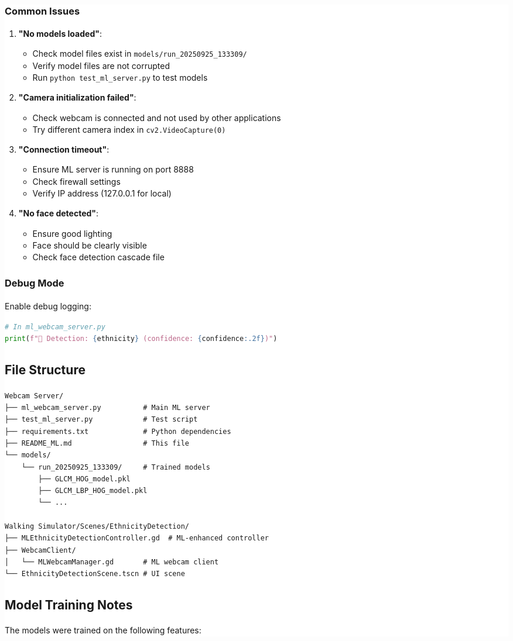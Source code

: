 ### Common Issues

1. **"No models loaded"**:
   - Check model files exist in `models/run_20250925_133309/`
   - Verify model files are not corrupted
   - Run `python test_ml_server.py` to test models

2. **"Camera initialization failed"**:
   - Check webcam is connected and not used by other applications
   - Try different camera index in `cv2.VideoCapture(0)`

3. **"Connection timeout"**:
   - Ensure ML server is running on port 8888
   - Check firewall settings
   - Verify IP address (127.0.0.1 for local)

4. **"No face detected"**:
   - Ensure good lighting
   - Face should be clearly visible
   - Check face detection cascade file

### Debug Mode

Enable debug logging:
```python
# In ml_webcam_server.py
print(f"🧠 Detection: {ethnicity} (confidence: {confidence:.2f})")
```

## File Structure

```
Webcam Server/
├── ml_webcam_server.py          # Main ML server
├── test_ml_server.py            # Test script
├── requirements.txt             # Python dependencies
├── README_ML.md                 # This file
└── models/
    └── run_20250925_133309/     # Trained models
        ├── GLCM_HOG_model.pkl
        ├── GLCM_LBP_HOG_model.pkl
        └── ...

Walking Simulator/Scenes/EthnicityDetection/
├── MLEthnicityDetectionController.gd  # ML-enhanced controller
├── WebcamClient/
│   └── MLWebcamManager.gd       # ML webcam client
└── EthnicityDetectionScene.tscn # UI scene
```

## Model Training Notes

The models were trained on the following features:
